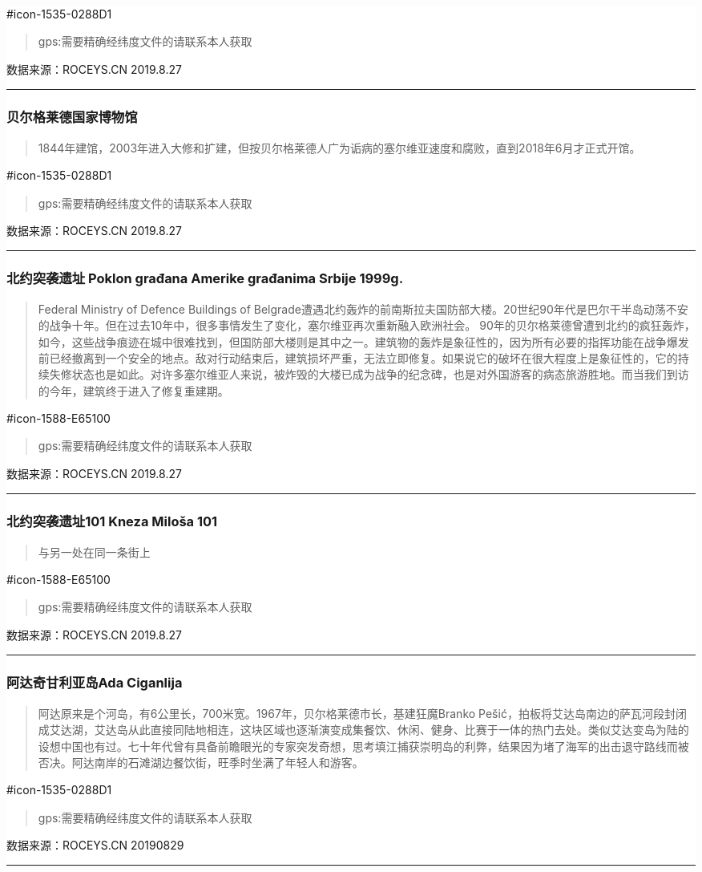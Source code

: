 #icon-1535-0288D1

> gps:需要精确经纬度文件的请联系本人获取

数据来源：ROCEYS.CN 2019.8.27

***

### 贝尔格莱德国家博物馆

> 1844年建馆，2003年进入大修和扩建，但按贝尔格莱德人广为诟病的塞尔维亚速度和腐败，直到2018年6月才正式开馆。

#icon-1535-0288D1

> gps:需要精确经纬度文件的请联系本人获取

数据来源：ROCEYS.CN 2019.8.27

***

### 北约突袭遗址 Poklon građana Amerike građanima Srbije 1999g.

> Federal Ministry of Defence Buildings of Belgrade遭遇北约轰炸的前南斯拉夫国防部大楼。20世纪90年代是巴尔干半岛动荡不安的战争十年。但在过去10年中，很多事情发生了变化，塞尔维亚再次重新融入欧洲社会。 90年的贝尔格莱德曾遭到北约的疯狂轰炸，如今，这些战争痕迹在城中很难找到，但国防部大楼则是其中之一。建筑物的轰炸是象征性的，因为所有必要的指挥功能在战争爆发前已经撤离到一个安全的地点。敌对行动结束后，建筑损坏严重，无法立即修复。如果说它的破坏在很大程度上是象征性的，它的持续失修状态也是如此。对许多塞尔维亚人来说，被炸毁的大楼已成为战争的纪念碑，也是对外国游客的病态旅游胜地。而当我们到访的今年，建筑终于进入了修复重建期。

#icon-1588-E65100

> gps:需要精确经纬度文件的请联系本人获取

数据来源：ROCEYS.CN 2019.8.27

***

### 北约突袭遗址101 Kneza Miloša 101

> 与另一处在同一条街上

#icon-1588-E65100

> gps:需要精确经纬度文件的请联系本人获取

数据来源：ROCEYS.CN 2019.8.27

***

### 阿达奇甘利亚岛Ada Ciganlija

> 阿达原来是个河岛，有6公里长，700米宽。1967年，贝尔格莱德市长，基建狂魔Branko Pešić，拍板将艾达岛南边的萨瓦河段封闭成艾达湖，艾达岛从此直接同陆地相连，这块区域也逐渐演变成集餐饮、休闲、健身、比赛于一体的热门去处。类似艾达变岛为陆的设想中国也有过。七十年代曾有具备前瞻眼光的专家突发奇想，思考填江捕获崇明岛的利弊，结果因为堵了海军的出击退守路线而被否决。阿达南岸的石滩湖边餐饮街，旺季时坐满了年轻人和游客。

#icon-1535-0288D1

> gps:需要精确经纬度文件的请联系本人获取

数据来源：ROCEYS.CN 20190829

***
